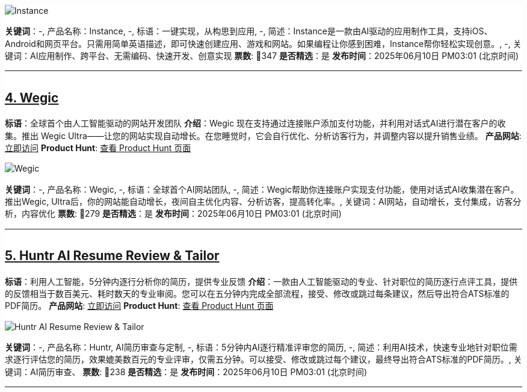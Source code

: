 ![Instance]()

**关键词**：-, 产品名称：Instance, -, 标语：一键实现，从构思到应用, -, 简述：Instance是一款由AI驱动的应用制作工具，支持iOS、Android和网页平台。只需用简单英语描述，即可快速创建应用、游戏和网站。如果编程让你感到困难，Instance帮你轻松实现创意。, -, 关键词：AI应用制作、跨平台、无需编码、快速开发、创意实现
**票数**: 🔺347
**是否精选**：是
**发布时间**：2025年06月10日 PM03:01 (北京时间)

---

## [4. Wegic](https://www.producthunt.com/posts/wegic-3?utm_campaign=producthunt-api&utm_medium=api-v2&utm_source=Application%3A+nextauth+%28ID%3A+151633%29)
**标语**：全球首个由人工智能驱动的网站开发团队
**介绍**：Wegic 现在支持通过连接账户添加支付功能，并利用对话式AI进行潜在客户的收集。推出 Wegic Ultra——让您的网站实现自动增长。在您睡觉时，它会自行优化、分析访客行为，并调整内容以提升销售业绩。
**产品网站**: [立即访问](https://www.producthunt.com/r/P7QBBHD2ER2OAX?utm_campaign=producthunt-api&utm_medium=api-v2&utm_source=Application%3A+nextauth+%28ID%3A+151633%29)
**Product Hunt**: [查看 Product Hunt 页面](https://www.producthunt.com/posts/wegic-3?utm_campaign=producthunt-api&utm_medium=api-v2&utm_source=Application%3A+nextauth+%28ID%3A+151633%29)

![Wegic]()

**关键词**：-, 产品名称：Wegic, -, 标语：全球首个AI网站团队, -, 简述：Wegic帮助你连接账户实现支付功能，使用对话式AI收集潜在客户。推出Wegic, Ultra后，你的网站能自动增长，夜间自主优化内容、分析访客，提高转化率。, 关键词：AI网站，自动增长，支付集成，访客分析，内容优化
**票数**: 🔺279
**是否精选**：是
**发布时间**：2025年06月10日 PM03:01 (北京时间)

---

## [5. Huntr AI Resume Review & Tailor](https://www.producthunt.com/posts/huntr-ai-resume-review-tailor?utm_campaign=producthunt-api&utm_medium=api-v2&utm_source=Application%3A+nextauth+%28ID%3A+151633%29)
**标语**：利用人工智能，5分钟内逐行分析你的简历，提供专业反馈
**介绍**：一款由人工智能驱动的专业、针对职位的简历逐行点评工具，提供的反馈相当于数百美元、耗时数天的专业审阅。您可以在五分钟内完成全部流程，接受、修改或跳过每条建议，然后导出符合ATS标准的PDF简历。
**产品网站**: [立即访问](https://www.producthunt.com/r/OS67IZLQ66FVYS?utm_campaign=producthunt-api&utm_medium=api-v2&utm_source=Application%3A+nextauth+%28ID%3A+151633%29)
**Product Hunt**: [查看 Product Hunt 页面](https://www.producthunt.com/posts/huntr-ai-resume-review-tailor?utm_campaign=producthunt-api&utm_medium=api-v2&utm_source=Application%3A+nextauth+%28ID%3A+151633%29)

![Huntr AI Resume Review & Tailor]()

**关键词**：-, 产品名称：Huntr, AI简历审查与定制, -, 标语：5分钟内AI逐行精准评审您的简历, -, 简述：利用AI技术，快速专业地针对职位需求逐行评估您的简历，效果媲美数百元的专业评审，仅需五分钟。可以接受、修改或跳过每个建议，最终导出符合ATS标准的PDF简历。, 关键词：AI简历审查、
**票数**: 🔺238
**是否精选**：是
**发布时间**：2025年06月10日 PM03:01 (北京时间)

---